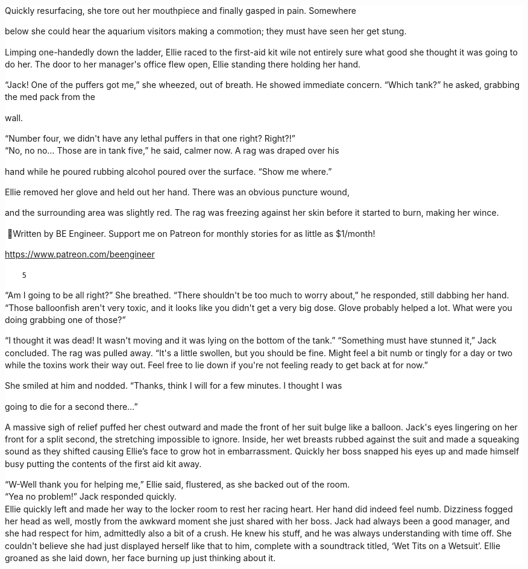 Quickly resurfacing, she tore out her mouthpiece and finally gasped in pain. Somewhere 

below she could hear the aquarium visitors making a commotion; they must have seen her get 
stung.  

Limping one-handedly down the ladder, Ellie raced to the first-aid kit wile not entirely 
sure what good she thought it was going to do her. The door to her manager's office flew open, 
Ellie standing there holding her hand. 

“Jack! One of the puffers got me,” she wheezed, out of breath. 
He showed immediate concern. “Which tank?” he asked, grabbing the med pack from the 

wall. 

“Number four, we didn't have any lethal puffers in that one right? Right?!”  
“No, no no… Those are in tank five,” he said, calmer now. A rag was draped over his 

hand while he poured rubbing alcohol poured over the surface. “Show me where.” 

Ellie removed her glove and held out her hand. There was an obvious puncture wound, 

and the surrounding area was slightly red. The rag was freezing against her skin before it started 
to burn, making her wince.  

​
Written by BE Engineer. Support me on Patreon for monthly stories for as little as $1/month!  

https://www.patreon.com/beengineer 

 

 
        5 

“Am I going to be all right?” She breathed. 
“There shouldn't be too much to worry about,” he responded, still dabbing her hand. 
“Those balloonfish aren't very toxic, and it looks like you didn't get a very big dose. Glove 
probably helped a lot. What were you doing grabbing one of those?” 

“I thought it was dead! It wasn't moving and it was lying on the bottom of the tank.” 
“Something must have stunned it,” Jack concluded. The rag was pulled away. “It's a little 
swollen, but you should be fine. Might feel a bit numb or tingly for a day or two while the toxins 
work their way out. Feel free to lie down if you're not feeling ready to get back at for now.” 

She smiled at him and nodded. “Thanks, think I will for a few minutes. I thought I was 

going to die for a second there…” 

A massive sigh of relief puffed her chest outward and made the front of her suit bulge 
like a balloon. Jack's eyes lingering on her front for a split second, the stretching impossible to 
ignore. Inside, her wet breasts rubbed against the suit and made a squeaking sound as they 
shifted causing Ellie’s face to grow hot in embarrassment. Quickly her boss snapped his eyes up 
and made himself busy putting the contents of the first aid kit away.  

“W-Well thank you for helping me,” Ellie said, flustered, as she backed out of the room.  
“Yea no problem!” Jack responded quickly.  
Ellie quickly left and made her way to the locker room to rest her racing heart. Her hand 
did indeed feel numb. Dizziness fogged her head as well, mostly from the awkward moment she 
just shared with her boss. Jack had always been a good manager, and she had respect for him, 
admittedly also a bit of a crush. He knew his stuff, and he was always understanding with time 
off. She couldn't believe she had just displayed herself like that to him, complete with a 
soundtrack titled, ‘Wet Tits on a Wetsuit’. Ellie groaned as she laid down, her face burning up 
just thinking about it. 
